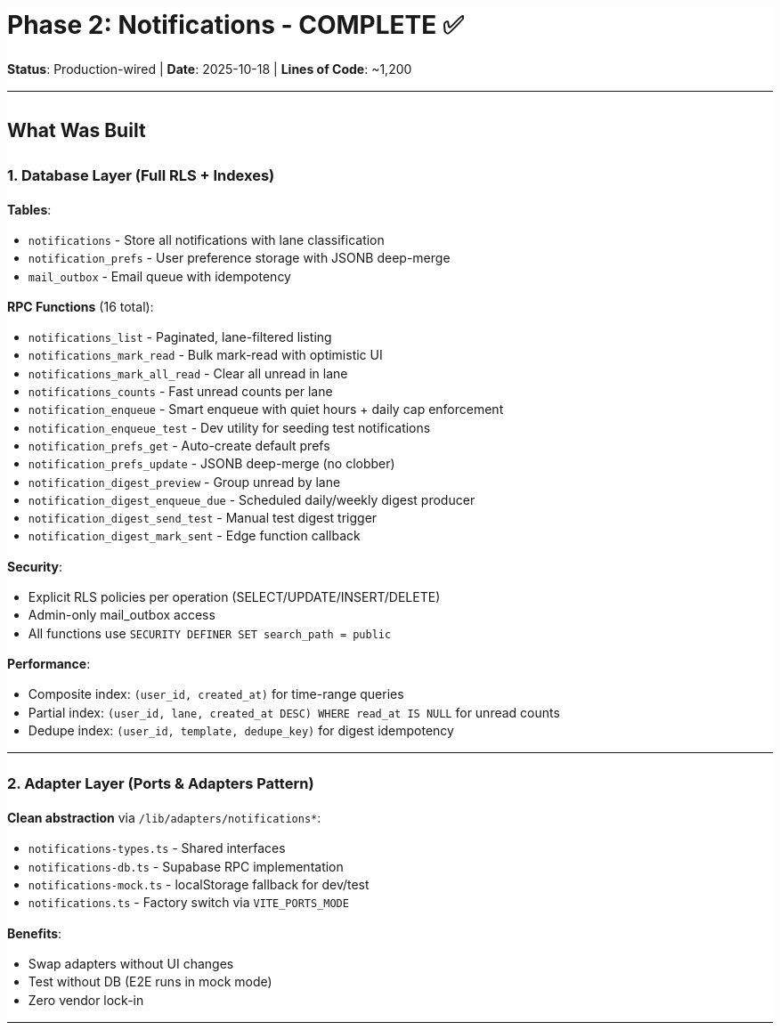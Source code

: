 # Phase 2: Notifications - COMPLETE ✅

**Status**: Production-wired | **Date**: 2025-10-18 | **Lines of Code**: ~1,200

---

## What Was Built

### 1. Database Layer (Full RLS + Indexes)

**Tables**:
- `notifications` - Store all notifications with lane classification
- `notification_prefs` - User preference storage with JSONB deep-merge
- `mail_outbox` - Email queue with idempotency

**RPC Functions** (16 total):
- `notifications_list` - Paginated, lane-filtered listing
- `notifications_mark_read` - Bulk mark-read with optimistic UI
- `notifications_mark_all_read` - Clear all unread in lane
- `notifications_counts` - Fast unread counts per lane
- `notification_enqueue` - Smart enqueue with quiet hours + daily cap enforcement
- `notification_enqueue_test` - Dev utility for seeding test notifications
- `notification_prefs_get` - Auto-create default prefs
- `notification_prefs_update` - JSONB deep-merge (no clobber)
- `notification_digest_preview` - Group unread by lane
- `notification_digest_enqueue_due` - Scheduled daily/weekly digest producer
- `notification_digest_send_test` - Manual test digest trigger
- `notification_digest_mark_sent` - Edge function callback

**Security**:
- Explicit RLS policies per operation (SELECT/UPDATE/INSERT/DELETE)
- Admin-only mail_outbox access
- All functions use `SECURITY DEFINER SET search_path = public`

**Performance**:
- Composite index: `(user_id, created_at)` for time-range queries
- Partial index: `(user_id, lane, created_at DESC) WHERE read_at IS NULL` for unread counts
- Dedupe index: `(user_id, template, dedupe_key)` for digest idempotency

---

### 2. Adapter Layer (Ports & Adapters Pattern)

**Clean abstraction** via `/lib/adapters/notifications*`:
- `notifications-types.ts` - Shared interfaces
- `notifications-db.ts` - Supabase RPC implementation
- `notifications-mock.ts` - localStorage fallback for dev/test
- `notifications.ts` - Factory switch via `VITE_PORTS_MODE`

**Benefits**:
- Swap adapters without UI changes
- Test without DB (E2E runs in mock mode)
- Zero vendor lock-in

---